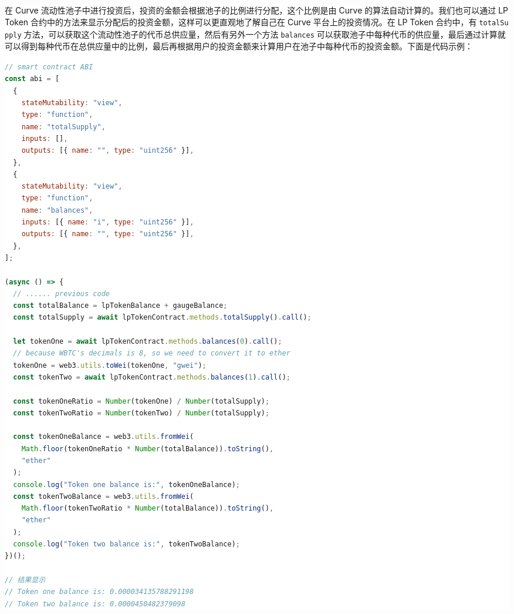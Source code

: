 在 Curve 流动性池子中进行投资后，投资的金额会根据池子的比例进行分配，这个比例是由 Curve 的算法自动计算的。我们也可以通过 LP Token 合约中的方法来显示分配后的投资金额，这样可以更直观地了解自己在 Curve 平台上的投资情况。在 LP Token 合约中，有 `totalSupply` 方法，可以获取这个流动性池子的代币总供应量，然后有另外一个方法 `balances` 可以获取池子中每种代币的供应量，最后通过计算就可以得到每种代币在总供应量中的比例，最后再根据用户的投资金额来计算用户在池子中每种代币的投资金额。下面是代码示例：

```js
// smart contract ABI
const abi = [
  {
    stateMutability: "view",
    type: "function",
    name: "totalSupply",
    inputs: [],
    outputs: [{ name: "", type: "uint256" }],
  },
  {
    stateMutability: "view",
    type: "function",
    name: "balances",
    inputs: [{ name: "i", type: "uint256" }],
    outputs: [{ name: "", type: "uint256" }],
  },
];

(async () => {
  // ...... previous code
  const totalBalance = lpTokenBalance + gaugeBalance;
  const totalSupply = await lpTokenContract.methods.totalSupply().call();

  let tokenOne = await lpTokenContract.methods.balances(0).call();
  // because WBTC's decimals is 8, so we need to convert it to ether
  tokenOne = web3.utils.toWei(tokenOne, "gwei");
  const tokenTwo = await lpTokenContract.methods.balances(1).call();

  const tokenOneRatio = Number(tokenOne) / Number(totalSupply);
  const tokenTwoRatio = Number(tokenTwo) / Number(totalSupply);

  const tokenOneBalance = web3.utils.fromWei(
    Math.floor(tokenOneRatio * Number(totalBalance)).toString(),
    "ether"
  );
  console.log("Token one balance is:", tokenOneBalance);
  const tokenTwoBalance = web3.utils.fromWei(
    Math.floor(tokenTwoRatio * Number(totalBalance)).toString(),
    "ether"
  );
  console.log("Token two balance is:", tokenTwoBalance);
})();

// 结果显示
// Token one balance is: 0.000034135788291198
// Token two balance is: 0.0000450482379098
```
